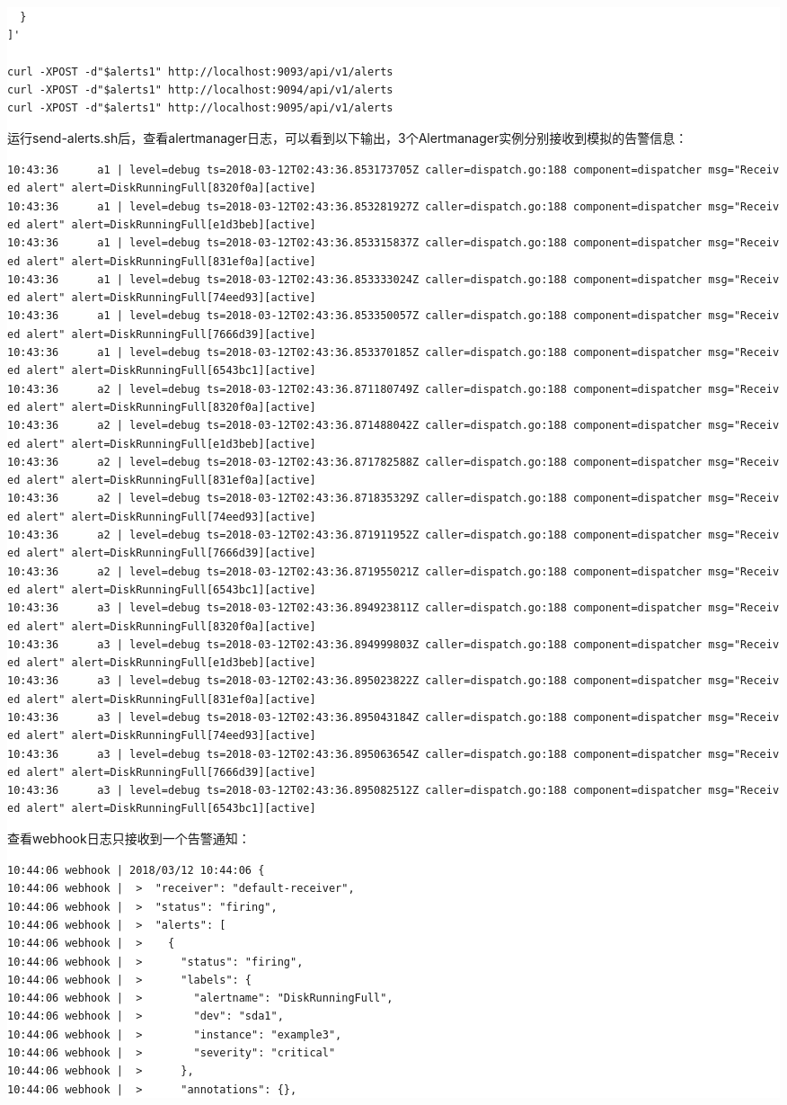 ```
  }
]'

curl -XPOST -d"$alerts1" http://localhost:9093/api/v1/alerts
curl -XPOST -d"$alerts1" http://localhost:9094/api/v1/alerts
curl -XPOST -d"$alerts1" http://localhost:9095/api/v1/alerts
```

运行send-alerts.sh后，查看alertmanager日志，可以看到以下输出，3个Alertmanager实例分别接收到模拟的告警信息：

```
10:43:36      a1 | level=debug ts=2018-03-12T02:43:36.853173705Z caller=dispatch.go:188 component=dispatcher msg="Received alert" alert=DiskRunningFull[8320f0a][active]
10:43:36      a1 | level=debug ts=2018-03-12T02:43:36.853281927Z caller=dispatch.go:188 component=dispatcher msg="Received alert" alert=DiskRunningFull[e1d3beb][active]
10:43:36      a1 | level=debug ts=2018-03-12T02:43:36.853315837Z caller=dispatch.go:188 component=dispatcher msg="Received alert" alert=DiskRunningFull[831ef0a][active]
10:43:36      a1 | level=debug ts=2018-03-12T02:43:36.853333024Z caller=dispatch.go:188 component=dispatcher msg="Received alert" alert=DiskRunningFull[74eed93][active]
10:43:36      a1 | level=debug ts=2018-03-12T02:43:36.853350057Z caller=dispatch.go:188 component=dispatcher msg="Received alert" alert=DiskRunningFull[7666d39][active]
10:43:36      a1 | level=debug ts=2018-03-12T02:43:36.853370185Z caller=dispatch.go:188 component=dispatcher msg="Received alert" alert=DiskRunningFull[6543bc1][active]
10:43:36      a2 | level=debug ts=2018-03-12T02:43:36.871180749Z caller=dispatch.go:188 component=dispatcher msg="Received alert" alert=DiskRunningFull[8320f0a][active]
10:43:36      a2 | level=debug ts=2018-03-12T02:43:36.871488042Z caller=dispatch.go:188 component=dispatcher msg="Received alert" alert=DiskRunningFull[e1d3beb][active]
10:43:36      a2 | level=debug ts=2018-03-12T02:43:36.871782588Z caller=dispatch.go:188 component=dispatcher msg="Received alert" alert=DiskRunningFull[831ef0a][active]
10:43:36      a2 | level=debug ts=2018-03-12T02:43:36.871835329Z caller=dispatch.go:188 component=dispatcher msg="Received alert" alert=DiskRunningFull[74eed93][active]
10:43:36      a2 | level=debug ts=2018-03-12T02:43:36.871911952Z caller=dispatch.go:188 component=dispatcher msg="Received alert" alert=DiskRunningFull[7666d39][active]
10:43:36      a2 | level=debug ts=2018-03-12T02:43:36.871955021Z caller=dispatch.go:188 component=dispatcher msg="Received alert" alert=DiskRunningFull[6543bc1][active]
10:43:36      a3 | level=debug ts=2018-03-12T02:43:36.894923811Z caller=dispatch.go:188 component=dispatcher msg="Received alert" alert=DiskRunningFull[8320f0a][active]
10:43:36      a3 | level=debug ts=2018-03-12T02:43:36.894999803Z caller=dispatch.go:188 component=dispatcher msg="Received alert" alert=DiskRunningFull[e1d3beb][active]
10:43:36      a3 | level=debug ts=2018-03-12T02:43:36.895023822Z caller=dispatch.go:188 component=dispatcher msg="Received alert" alert=DiskRunningFull[831ef0a][active]
10:43:36      a3 | level=debug ts=2018-03-12T02:43:36.895043184Z caller=dispatch.go:188 component=dispatcher msg="Received alert" alert=DiskRunningFull[74eed93][active]
10:43:36      a3 | level=debug ts=2018-03-12T02:43:36.895063654Z caller=dispatch.go:188 component=dispatcher msg="Received alert" alert=DiskRunningFull[7666d39][active]
10:43:36      a3 | level=debug ts=2018-03-12T02:43:36.895082512Z caller=dispatch.go:188 component=dispatcher msg="Received alert" alert=DiskRunningFull[6543bc1][active]
```

查看webhook日志只接收到一个告警通知：

```
10:44:06 webhook | 2018/03/12 10:44:06 {
10:44:06 webhook |  >  "receiver": "default-receiver",
10:44:06 webhook |  >  "status": "firing",
10:44:06 webhook |  >  "alerts": [
10:44:06 webhook |  >    {
10:44:06 webhook |  >      "status": "firing",
10:44:06 webhook |  >      "labels": {
10:44:06 webhook |  >        "alertname": "DiskRunningFull",
10:44:06 webhook |  >        "dev": "sda1",
10:44:06 webhook |  >        "instance": "example3",
10:44:06 webhook |  >        "severity": "critical"
10:44:06 webhook |  >      },
10:44:06 webhook |  >      "annotations": {},
```